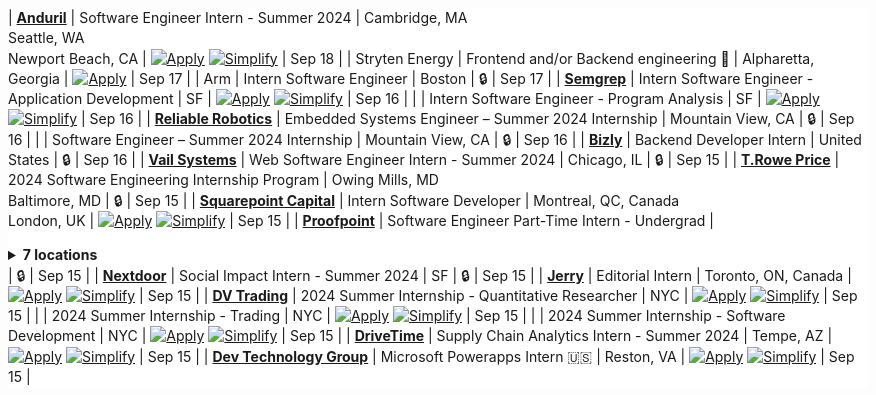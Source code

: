 | **[Anduril](https://simplify.jobs/c/Anduril)** | Software Engineer Intern - Summer 2024 | Cambridge, MA</br>Seattle, WA</br>Newport Beach, CA | <a href="https://jobs.lever.co/anduril/678e291a-29a7-4823-9bef-5a565660d67e/apply?utm_source=Simplify&ref=Simplify"><img src="https://i.imgur.com/w6lyvuC.png" width="84" alt="Apply"></a> <a href="https://simplify.jobs/p/d144d168-f4b8-4835-8dc8-a78fab8233d7?utm_source=GHList"><img src="https://i.imgur.com/aVnQdox.png" width="30" alt="Simplify"></a> | Sep 18 |
| Stryten Energy | Frontend and/or Backend engineering 🛂 | Alpharetta, Georgia | <a href="https://jobs.stryten.com/stryten-home/jobs/4252?lang=en-us&utm_source=Simplify&ref=Simplify"><img src="https://i.imgur.com/u1KNU8z.png" width="118" alt="Apply"></a> | Sep 17 |
| Arm | Intern Software Engineer | Boston | 🔒 | Sep 17 |
| **[Semgrep](https://simplify.jobs/c/Semgrep)** | Intern Software Engineer - Application Development | SF | <a href="https://boards.greenhouse.io/semgrep/jobs/4080955007?utm_source=Simplify&ref=Simplify"><img src="https://i.imgur.com/w6lyvuC.png" width="84" alt="Apply"></a> <a href="https://simplify.jobs/p/def53e01-230c-4b9f-8760-dba3cccd44b3?utm_source=GHList"><img src="https://i.imgur.com/aVnQdox.png" width="30" alt="Simplify"></a> | Sep 16 |
|  | Intern Software Engineer - Program Analysis | SF | <a href="https://boards.greenhouse.io/semgrep/jobs/4080956007?utm_source=Simplify&ref=Simplify"><img src="https://i.imgur.com/w6lyvuC.png" width="84" alt="Apply"></a> <a href="https://simplify.jobs/p/411ee486-8a3f-4544-bd9c-0b1bf07ea2e3?utm_source=GHList"><img src="https://i.imgur.com/aVnQdox.png" width="30" alt="Simplify"></a> | Sep 16 |
| **[Reliable Robotics](https://simplify.jobs/c/Reliable-Robotics)** | Embedded Systems Engineer – Summer 2024 Internship | Mountain View, CA | 🔒 | Sep 16 |
|  | Software Engineer – Summer 2024 Internship | Mountain View, CA | 🔒 | Sep 16 |
| **[Bizly](https://simplify.jobs/c/Bizly)** | Backend Developer Intern | United States | 🔒 | Sep 16 |
| **[Vail Systems](https://simplify.jobs/c/Vail-Systems)** | Web Software Engineer Intern - Summer 2024 | Chicago, IL | 🔒 | Sep 15 |
| **[T.Rowe Price](https://simplify.jobs/c/t-rowe-price)** | 2024 Software Engineering Internship Program | Owing Mills, MD</br>Baltimore, MD | 🔒 | Sep 15 |
| **[Squarepoint Capital](https://simplify.jobs/c/Squarepoint-Capital)** | Intern Software Developer | Montreal, QC, Canada</br>London, UK | <a href="https://boards.greenhouse.io/embed/job_app?token=5342482&utm_source=Simplify&ref=Simplify"><img src="https://i.imgur.com/w6lyvuC.png" width="84" alt="Apply"></a> <a href="https://simplify.jobs/p/cc3ba406-f236-48f5-9629-b82451f9c230?utm_source=GHList"><img src="https://i.imgur.com/aVnQdox.png" width="30" alt="Simplify"></a> | Sep 15 |
| **[Proofpoint](https://simplify.jobs/c/proofpoint)** | Software Engineer Part-Time Intern - Undergrad | <details><summary>**7 locations**</summary></details> | 🔒 | Sep 15 |
| **[Nextdoor](https://simplify.jobs/c/Nextdoor)** | Social Impact Intern - Summer 2024 | SF | 🔒 | Sep 15 |
| **[Jerry](https://simplify.jobs/c/Jerry)** | Editorial Intern | Toronto, ON, Canada | <a href="https://jobs.ashbyhq.com/Jerry/1880b2a9-c79c-46b6-8871-264e6c83b8a2/application?utm_source=Simplify&ref=Simplify"><img src="https://i.imgur.com/w6lyvuC.png" width="84" alt="Apply"></a> <a href="https://simplify.jobs/p/179fa61c-a989-4531-b8ea-fee15f35f0c0?utm_source=GHList"><img src="https://i.imgur.com/aVnQdox.png" width="30" alt="Simplify"></a> | Sep 15 |
| **[DV Trading](https://simplify.jobs/c/DV-Trading)** | 2024 Summer Internship - Quantitative Researcher | NYC | <a href="https://boards.greenhouse.io/dvtrading/jobs/4315400005?utm_source=Simplify&ref=Simplify"><img src="https://i.imgur.com/w6lyvuC.png" width="84" alt="Apply"></a> <a href="https://simplify.jobs/p/d4fa2447-7d01-42e4-864b-5e9f6d0265d5?utm_source=GHList"><img src="https://i.imgur.com/aVnQdox.png" width="30" alt="Simplify"></a> | Sep 15 |
|  | 2024 Summer Internship - Trading | NYC | <a href="https://boards.greenhouse.io/dvtrading/jobs/4307815005?utm_source=Simplify&ref=Simplify"><img src="https://i.imgur.com/w6lyvuC.png" width="84" alt="Apply"></a> <a href="https://simplify.jobs/p/5dd90a17-213d-4b42-a3e3-e7f9159a8cba?utm_source=GHList"><img src="https://i.imgur.com/aVnQdox.png" width="30" alt="Simplify"></a> | Sep 15 |
|  | 2024 Summer Internship - Software Development | NYC | <a href="https://boards.greenhouse.io/dvtrading/jobs/4307838005?utm_source=Simplify&ref=Simplify"><img src="https://i.imgur.com/w6lyvuC.png" width="84" alt="Apply"></a> <a href="https://simplify.jobs/p/4d6fbd21-3f6a-45b1-8a3e-14bf089c0df2?utm_source=GHList"><img src="https://i.imgur.com/aVnQdox.png" width="30" alt="Simplify"></a> | Sep 15 |
| **[DriveTime](https://simplify.jobs/c/drivetime)** | Supply Chain Analytics Intern - Summer 2024 | Tempe, AZ | <a href="https://drivetime.wd1.myworkdayjobs.com/DriveTime/job/1720-W-Rio-Salado-Pkwy-Tempe-AZ-85281/Supply-Chain-Analytics-Intern--Summer-2024-_R5477?utm_source=Simplify&ref=Simplify"><img src="https://i.imgur.com/w6lyvuC.png" width="84" alt="Apply"></a> <a href="https://simplify.jobs/p/8f885e2a-ee07-42f1-8e16-8d2bc06d4b3b?utm_source=GHList"><img src="https://i.imgur.com/aVnQdox.png" width="30" alt="Simplify"></a> | Sep 15 |
| **[Dev Technology Group](https://simplify.jobs/c/DevTechGrp)** | Microsoft Powerapps Intern 🇺🇸 | Reston, VA | <a href="https://boards.greenhouse.io/devtechnology/jobs/6917180002?utm_source=Simplify&ref=Simplify"><img src="https://i.imgur.com/w6lyvuC.png" width="84" alt="Apply"></a> <a href="https://simplify.jobs/p/094586a2-53f3-445a-bea1-da87f1cbe8dd?utm_source=GHList"><img src="https://i.imgur.com/aVnQdox.png" width="30" alt="Simplify"></a> | Sep 15 |